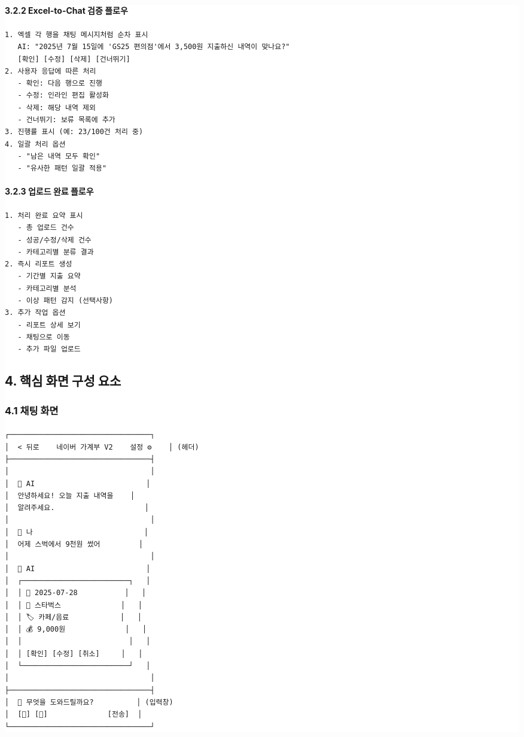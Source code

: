 #### 3.2.2 Excel-to-Chat 검증 플로우
```
1. 엑셀 각 행을 채팅 메시지처럼 순차 표시
   AI: "2025년 7월 15일에 'GS25 편의점'에서 3,500원 지출하신 내역이 맞나요?"
   [확인] [수정] [삭제] [건너뛰기]
2. 사용자 응답에 따른 처리
   - 확인: 다음 행으로 진행
   - 수정: 인라인 편집 활성화
   - 삭제: 해당 내역 제외
   - 건너뛰기: 보류 목록에 추가
3. 진행률 표시 (예: 23/100건 처리 중)
4. 일괄 처리 옵션
   - "남은 내역 모두 확인"
   - "유사한 패턴 일괄 적용"
```

#### 3.2.3 업로드 완료 플로우
```
1. 처리 완료 요약 표시
   - 총 업로드 건수
   - 성공/수정/삭제 건수
   - 카테고리별 분류 결과
2. 즉시 리포트 생성
   - 기간별 지출 요약
   - 카테고리별 분석
   - 이상 패턴 감지 (선택사항)
3. 추가 작업 옵션
   - 리포트 상세 보기
   - 채팅으로 이동
   - 추가 파일 업로드
```

## 4. 핵심 화면 구성 요소

### 4.1 채팅 화면
```
┌─────────────────────────────────┐
│  < 뒤로    네이버 가계부 V2    설정 ⚙️    │ (헤더)
├─────────────────────────────────┤
│                                 │
│  💬 AI                          │
│  안녕하세요! 오늘 지출 내역을    │
│  알려주세요.                     │
│                                 │
│  👤 나                          │
│  어제 스벅에서 9천원 썼어         │
│                                 │
│  💬 AI                          │
│  ┌─────────────────────────┐   │
│  │ 📅 2025-07-28           │   │
│  │ 📍 스타벅스              │   │
│  │ 🏷️ 카페/음료            │   │
│  │ 💰 9,000원              │   │
│  │                         │   │
│  │ [확인] [수정] [취소]     │   │
│  └─────────────────────────┘   │
│                                 │
├─────────────────────────────────┤
│  💬 무엇을 도와드릴까요?          │ (입력창)
│  [📎] [🎤]              [전송]  │
└─────────────────────────────────┘
```
